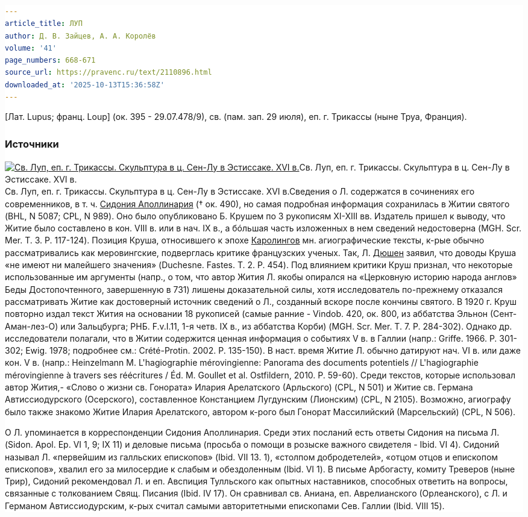 ```yaml
---
article_title: ЛУП
author: Д. В. Зайцев, А. А. Королёв
volume: '41'
page_numbers: 668-671
source_url: https://pravenc.ru/text/2110896.html
downloaded_at: '2025-10-13T15:36:58Z'
---
```


[Лат. Lupus; франц. Loup] (ок. 395 - 29.07.478/9), св. (пам. зап. 29 июля), еп. г. Трикассы (ныне Труа, Франция).

### Источники

[![Св. Луп, еп. г. Трикассы. Скульптура в ц. Сен-Лу в Эстиссаке. XVI в.](https://pravenc.ru/data/2017/02/28/1236677751/i200.jpg "Кликните для увеличения картинки")](https://pravenc.ru/data/2017/02/28/1236677751/i400.jpg)Св. Луп, еп. г. Трикассы. Скульптура в ц. Сен-Лу в Эстиссаке. XVI в.  
Св. Луп, еп. г. Трикассы. Скульптура в ц. Сен-Лу в Эстиссаке. XVI в.Сведения о Л. содержатся в сочинениях его современников, в т. ч. [Сидония Аполлинария](<https://pravenc.ru/text/Сидоний Аполлинарий.html>) († ок. 490), но самая подробная информация сохранилась в Житии святого (BHL, N 5087; CPL, N 989). Оно было опубликовано Б. Крушем по 3 рукописям XI-XIII вв. Издатель пришел к выводу, что Житие было составлено в кон. VIII в. или в нач. IX в., а бóльшая часть изложенных в нем сведений недостоверна (MGH. Scr. Mer. T. 3. P. 117-124). Позиция Круша, относившего к эпохе [Каролингов](https://pravenc.ru/text/Каролинги.html) мн. агиографические тексты, к-рые обычно рассматривались как меровингские, подверглась критике французских ученых. Так, Л. [Дюшен](https://pravenc.ru/text/Дюшен.html) заявил, что доводы Круша «не имеют ни малейшего значения» (Duchesne. Fastes. T. 2. P. 454). Под влиянием критики Круш признал, что некоторые использованные им аргументы (напр., о том, что автор Жития Л. якобы опирался на «Церковную историю народа англов» Беды Достопочтенного, завершенную в 731) лишены доказательной силы, хотя исследователь по-прежнему отказался рассматривать Житие как достоверный источник сведений о Л., созданный вскоре после кончины святого. В 1920 г. Круш повторно издал текст Жития на основании 18 рукописей (самые ранние - Vindob. 420, ок. 800, из аббатства Эльнон (Сент-Аман-лез-О) или Зальцбурга; РНБ. F.v.I.11, 1-я четв. IX в., из аббатства Корби) (MGH. Scr. Mer. T. 7. P. 284-302). Однако др. исследователи полагали, что в Житии содержится ценная информация о событиях V в. в Галлии (напр.: Griffe. 1966. P. 301-302; Ewig. 1978; подробнее см.: Crété-Protin. 2002. P. 135-150). В наст. время Житие Л. обычно датируют нач. VI в. или даже кон. V в. (напр.: Heinzelmann M. L'hagiographie mérovingienne: Panorama des documents potentiels // L'hagiographie mérovingienne à travers ses réécritures / Éd. M. Goullet et al. Ostfildern, 2010. P. 59-60). Среди текстов, которые использовал автор Жития,- «Слово о жизни св. Гонората» Илария Арелатского (Арльского) (CPL, N 501) и Житие св. Германа Автиссиодурского (Осерского), составленное Констанцием Лугдунским (Лионским) (CPL, N 2105). Возможно, агиографу было также знакомо Житие Илария Арелатского, автором к-рого был Гонорат Массилийский (Марсельский) (CPL, N 506).

О Л. упоминается в корреспонденции Сидония Аполлинария. Среди этих посланий есть ответы Сидония на письма Л. (Sidon. Apol. Ep. VI 1, 9; IX 11) и деловые письма (просьба о помощи в розыске важного свидетеля - Ibid. VI 4). Сидоний называл Л. «первейшим из галльских епископов» (Ibid. VII 13. 1), «столпом добродетелей», «отцом отцов и епископом епископов», хвалил его за милосердие к слабым и обездоленным (Ibid. VI 1). В письме Арбогасту, комиту Треверов (ныне Трир), Сидоний рекомендовал Л. и еп. Авспиция Тулльского как опытных наставников, способных ответить на вопросы, связанные с толкованием Свящ. Писания (Ibid. IV 17). Он сравнивал св. Аниана, еп. Аврелианского (Орлеанского), с Л. и Германом Автиссиодурским, к-рых считал самыми авторитетными епископами Сев. Галлии (Ibid. VIII 15).
